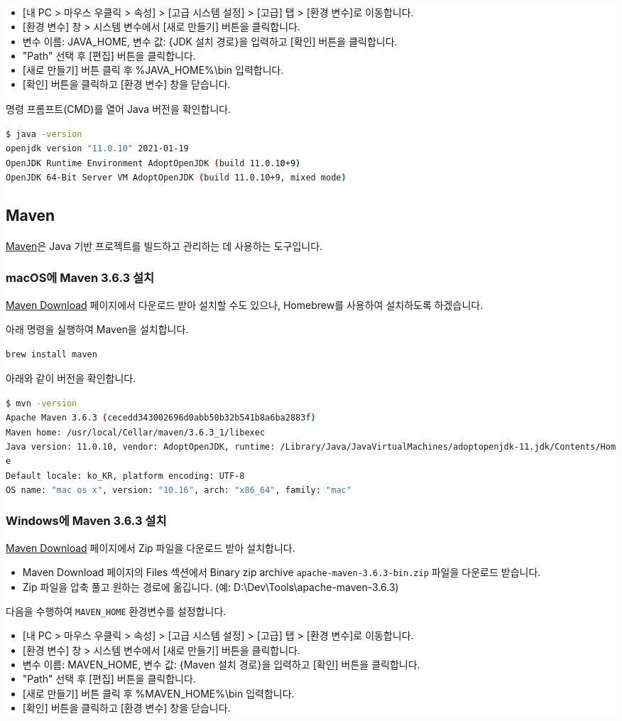 * [내 PC > 마우스 우클릭 > 속성] > [고급 시스템 설정] > [고급] 탭 > [환경 변수]로 이동합니다.
* [환경 변수] 창 > 시스템 변수에서 [새로 만들기] 버튼을 클릭합니다.
* 변수 이름: JAVA_HOME, 변수 값: {JDK 설치 경로}을 입력하고 [확인] 버튼을 클릭합니다.
* "Path" 선택 후 [편집] 버튼을 클릭합니다.
* [새로 만들기] 버튼 클릭 후 %JAVA_HOME%\bin 입력합니다.
* [확인] 버튼을 클릭하고 [환경 변수] 창을 닫습니다.

명령 프롬프트(CMD)를 열어 Java 버전을 확인합니다.

```bash
$ java -version
openjdk version "11.0.10" 2021-01-19
OpenJDK Runtime Environment AdoptOpenJDK (build 11.0.10+9)
OpenJDK 64-Bit Server VM AdoptOpenJDK (build 11.0.10+9, mixed mode)
```

## Maven

[Maven](https://maven.apache.org/)은 Java 기반 프로젝트를 빌드하고 관리하는 데 사용하는 도구입니다.

### macOS에 Maven 3.6.3 설치

[Maven Download](https://maven.apache.org/download.cgi) 페이지에서 다운로드 받아 설치할 수도 있으나, Homebrew를 사용하여 설치하도록 하겠습니다.

아래 명령을 실행하여 Maven을 설치합니다.

```bash
brew install maven
```

아래와 같이 버전을 확인합니다.

```bash
$ mvn -version
Apache Maven 3.6.3 (cecedd343002696d0abb50b32b541b8a6ba2883f)
Maven home: /usr/local/Cellar/maven/3.6.3_1/libexec
Java version: 11.0.10, vendor: AdoptOpenJDK, runtime: /Library/Java/JavaVirtualMachines/adoptopenjdk-11.jdk/Contents/Home
Default locale: ko_KR, platform encoding: UTF-8
OS name: "mac os x", version: "10.16", arch: "x86_64", family: "mac"
```

### Windows에 Maven 3.6.3 설치

[Maven Download](https://maven.apache.org/download.cgi) 페이지에서 Zip 파일을 다운로드 받아 설치합니다.

* Maven Download 페이지의 Files 섹션에서 Binary zip archive `apache-maven-3.6.3-bin.zip` 파일을 다운로드 받습니다.
* Zip 파일을 압축 풀고 원하는 경로에 옮깁니다. (예: D:\Dev\Tools\apache-maven-3.6.3)

다음을 수행하여 `MAVEN_HOME` 환경변수를 설정합니다.

* [내 PC > 마우스 우클릭 > 속성] > [고급 시스템 설정] > [고급] 탭 > [환경 변수]로 이동합니다.
* [환경 변수] 창 > 시스템 변수에서 [새로 만들기] 버튼을 클릭합니다.
* 변수 이름: MAVEN_HOME, 변수 값: {Maven 설치 경로}을 입력하고 [확인] 버튼을 클릭합니다.
* "Path" 선택 후 [편집] 버튼을 클릭합니다.
* [새로 만들기] 버튼 클릭 후 %MAVEN_HOME%\bin 입력합니다.
* [확인] 버튼을 클릭하고 [환경 변수] 창을 닫습니다.
